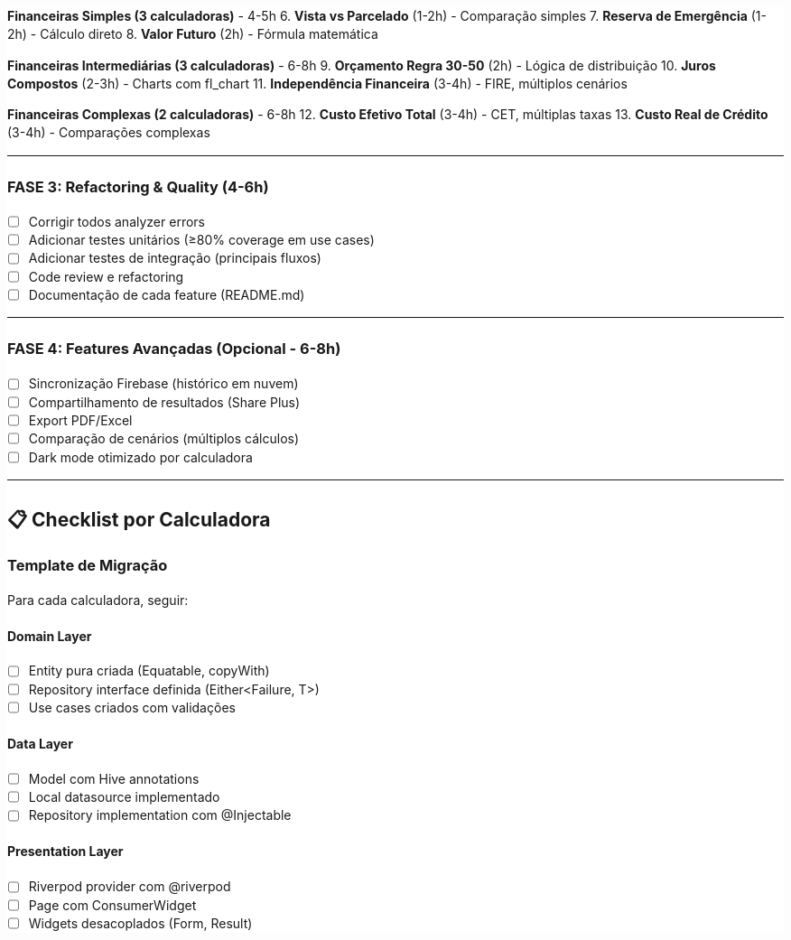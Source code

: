 **Financeiras Simples (3 calculadoras)** - 4-5h
6. **Vista vs Parcelado** (1-2h) - Comparação simples
7. **Reserva de Emergência** (1-2h) - Cálculo direto
8. **Valor Futuro** (2h) - Fórmula matemática

**Financeiras Intermediárias (3 calculadoras)** - 6-8h
9. **Orçamento Regra 30-50** (2h) - Lógica de distribuição
10. **Juros Compostos** (2-3h) - Charts com fl_chart
11. **Independência Financeira** (3-4h) - FIRE, múltiplos cenários

**Financeiras Complexas (2 calculadoras)** - 6-8h
12. **Custo Efetivo Total** (3-4h) - CET, múltiplas taxas
13. **Custo Real de Crédito** (3-4h) - Comparações complexas

---

### **FASE 3: Refactoring & Quality** (4-6h)

- [ ] Corrigir todos analyzer errors
- [ ] Adicionar testes unitários (≥80% coverage em use cases)
- [ ] Adicionar testes de integração (principais fluxos)
- [ ] Code review e refactoring
- [ ] Documentação de cada feature (README.md)

---

### **FASE 4: Features Avançadas** (Opcional - 6-8h)

- [ ] Sincronização Firebase (histórico em nuvem)
- [ ] Compartilhamento de resultados (Share Plus)
- [ ] Export PDF/Excel
- [ ] Comparação de cenários (múltiplos cálculos)
- [ ] Dark mode otimizado por calculadora

---

## 📋 Checklist por Calculadora

### **Template de Migração**

Para cada calculadora, seguir:

#### **Domain Layer**
- [ ] Entity pura criada (Equatable, copyWith)
- [ ] Repository interface definida (Either<Failure, T>)
- [ ] Use cases criados com validações

#### **Data Layer**
- [ ] Model com Hive annotations
- [ ] Local datasource implementado
- [ ] Repository implementation com @Injectable

#### **Presentation Layer**
- [ ] Riverpod provider com @riverpod
- [ ] Page com ConsumerWidget
- [ ] Widgets desacoplados (Form, Result)
